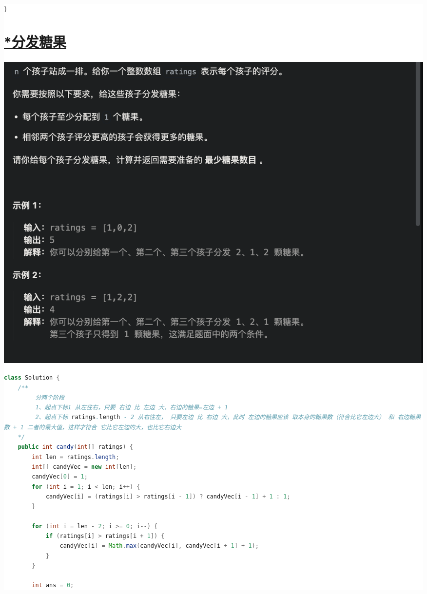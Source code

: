 ```java
}
```



# [*分发糖果](https://leetcode.cn/problems/candy/)

![image-20241003145747338](./贪心算法.assets/image-20241003145747338.png)

```java
class Solution {
    /**
         分两个阶段
         1、起点下标1 从左往右，只要 右边 比 左边 大，右边的糖果=左边 + 1
         2、起点下标 ratings.length - 2 从右往左， 只要左边 比 右边 大，此时 左边的糖果应该 取本身的糖果数（符合比它左边大） 和 右边糖果数 + 1 二者的最大值，这样才符合 它比它左边的大，也比它右边大
    */
    public int candy(int[] ratings) {
        int len = ratings.length;
        int[] candyVec = new int[len];
        candyVec[0] = 1;
        for (int i = 1; i < len; i++) {
            candyVec[i] = (ratings[i] > ratings[i - 1]) ? candyVec[i - 1] + 1 : 1;
        }

        for (int i = len - 2; i >= 0; i--) {
            if (ratings[i] > ratings[i + 1]) {
                candyVec[i] = Math.max(candyVec[i], candyVec[i + 1] + 1);
            }
        }

        int ans = 0;
```